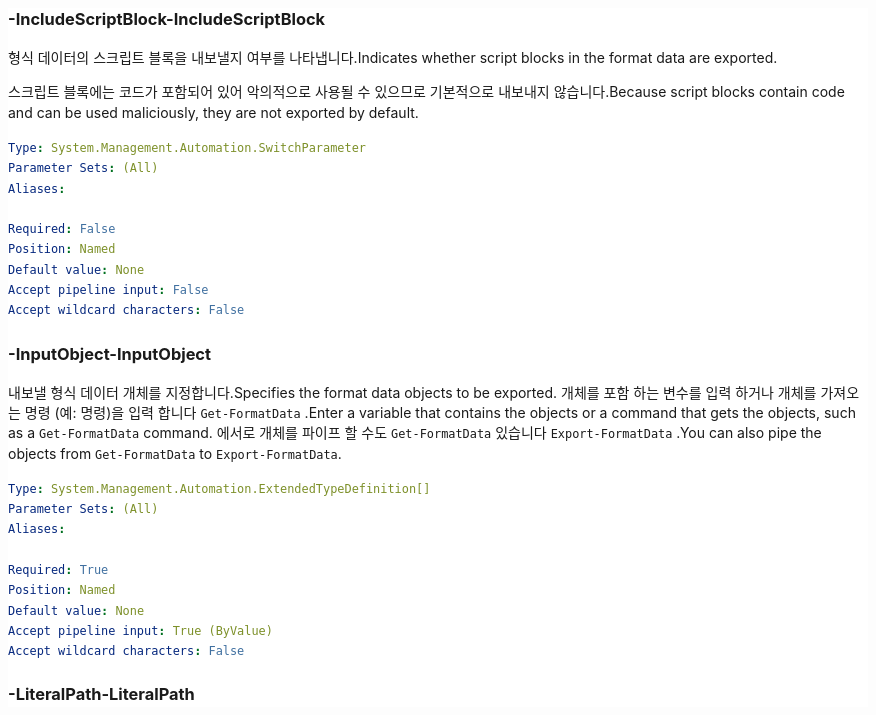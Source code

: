 ### <span data-ttu-id="75990-139">-IncludeScriptBlock</span><span class="sxs-lookup"><span data-stu-id="75990-139">-IncludeScriptBlock</span></span>

<span data-ttu-id="75990-140">형식 데이터의 스크립트 블록을 내보낼지 여부를 나타냅니다.</span><span class="sxs-lookup"><span data-stu-id="75990-140">Indicates whether script blocks in the format data are exported.</span></span>

<span data-ttu-id="75990-141">스크립트 블록에는 코드가 포함되어 있어 악의적으로 사용될 수 있으므로 기본적으로 내보내지 않습니다.</span><span class="sxs-lookup"><span data-stu-id="75990-141">Because script blocks contain code and can be used maliciously, they are not exported by default.</span></span>

```yaml
Type: System.Management.Automation.SwitchParameter
Parameter Sets: (All)
Aliases:

Required: False
Position: Named
Default value: None
Accept pipeline input: False
Accept wildcard characters: False
```

### <span data-ttu-id="75990-142">-InputObject</span><span class="sxs-lookup"><span data-stu-id="75990-142">-InputObject</span></span>

<span data-ttu-id="75990-143">내보낼 형식 데이터 개체를 지정합니다.</span><span class="sxs-lookup"><span data-stu-id="75990-143">Specifies the format data objects to be exported.</span></span> <span data-ttu-id="75990-144">개체를 포함 하는 변수를 입력 하거나 개체를 가져오는 명령 (예: 명령)을 입력 합니다 `Get-FormatData` .</span><span class="sxs-lookup"><span data-stu-id="75990-144">Enter a variable that contains the objects or a command that gets the objects, such as a `Get-FormatData` command.</span></span> <span data-ttu-id="75990-145">에서로 개체를 파이프 할 수도 `Get-FormatData` 있습니다 `Export-FormatData` .</span><span class="sxs-lookup"><span data-stu-id="75990-145">You can also pipe the objects from `Get-FormatData` to `Export-FormatData`.</span></span>

```yaml
Type: System.Management.Automation.ExtendedTypeDefinition[]
Parameter Sets: (All)
Aliases:

Required: True
Position: Named
Default value: None
Accept pipeline input: True (ByValue)
Accept wildcard characters: False
```

### <span data-ttu-id="75990-146">-LiteralPath</span><span class="sxs-lookup"><span data-stu-id="75990-146">-LiteralPath</span></span>
